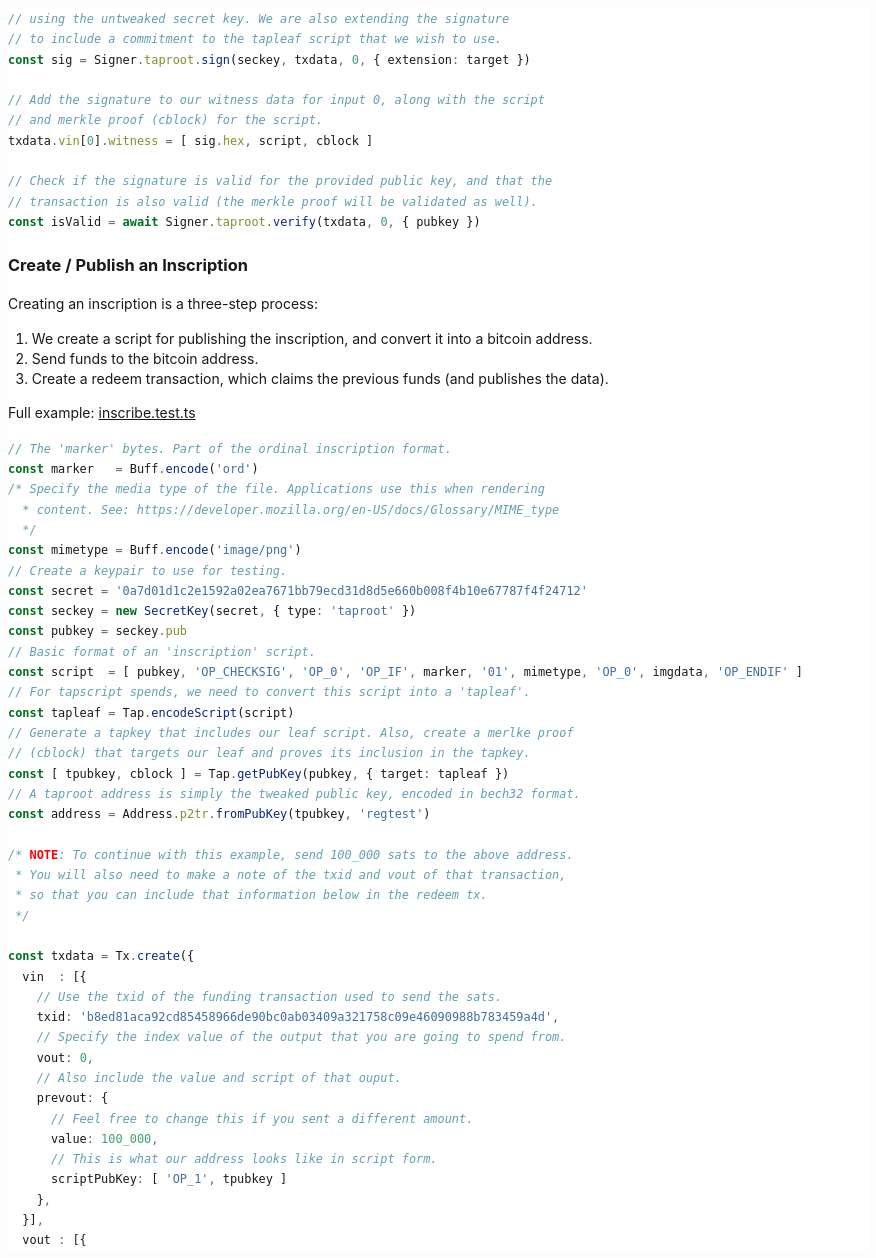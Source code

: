 ```ts
// using the untweaked secret key. We are also extending the signature 
// to include a commitment to the tapleaf script that we wish to use.
const sig = Signer.taproot.sign(seckey, txdata, 0, { extension: target })

// Add the signature to our witness data for input 0, along with the script
// and merkle proof (cblock) for the script.
txdata.vin[0].witness = [ sig.hex, script, cblock ]

// Check if the signature is valid for the provided public key, and that the
// transaction is also valid (the merkle proof will be validated as well).
const isValid = await Signer.taproot.verify(txdata, 0, { pubkey })
```

### Create / Publish an Inscription

Creating an inscription is a three-step process:
 1. We create a script for publishing the inscription, and convert it into a bitcoin address.
 2. Send funds to the bitcoin address.
 3. Create a redeem transaction, which claims the previous funds (and publishes the data).

Full example: [inscribe.test.ts](test/example/taproot/inscribe.test.ts)

```ts
// The 'marker' bytes. Part of the ordinal inscription format.
const marker   = Buff.encode('ord')
/* Specify the media type of the file. Applications use this when rendering 
  * content. See: https://developer.mozilla.org/en-US/docs/Glossary/MIME_type 
  */
const mimetype = Buff.encode('image/png')
// Create a keypair to use for testing.
const secret = '0a7d01d1c2e1592a02ea7671bb79ecd31d8d5e660b008f4b10e67787f4f24712'
const seckey = new SecretKey(secret, { type: 'taproot' })
const pubkey = seckey.pub
// Basic format of an 'inscription' script.
const script  = [ pubkey, 'OP_CHECKSIG', 'OP_0', 'OP_IF', marker, '01', mimetype, 'OP_0', imgdata, 'OP_ENDIF' ]
// For tapscript spends, we need to convert this script into a 'tapleaf'.
const tapleaf = Tap.encodeScript(script)
// Generate a tapkey that includes our leaf script. Also, create a merlke proof 
// (cblock) that targets our leaf and proves its inclusion in the tapkey.
const [ tpubkey, cblock ] = Tap.getPubKey(pubkey, { target: tapleaf })
// A taproot address is simply the tweaked public key, encoded in bech32 format.
const address = Address.p2tr.fromPubKey(tpubkey, 'regtest')

/* NOTE: To continue with this example, send 100_000 sats to the above address.
 * You will also need to make a note of the txid and vout of that transaction,
 * so that you can include that information below in the redeem tx.
 */ 

const txdata = Tx.create({
  vin  : [{
    // Use the txid of the funding transaction used to send the sats.
    txid: 'b8ed81aca92cd85458966de90bc0ab03409a321758c09e46090988b783459a4d',
    // Specify the index value of the output that you are going to spend from.
    vout: 0,
    // Also include the value and script of that ouput.
    prevout: {
      // Feel free to change this if you sent a different amount.
      value: 100_000,
      // This is what our address looks like in script form.
      scriptPubKey: [ 'OP_1', tpubkey ]
    },
  }],
  vout : [{
```